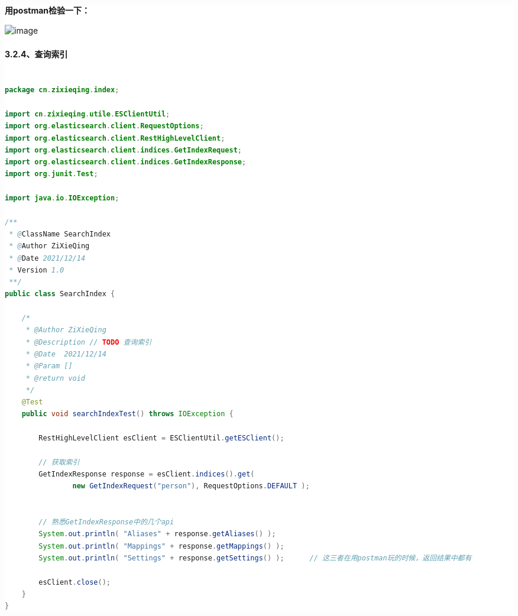

**用postman检验一下：**

![image](https://img2020.cnblogs.com/blog/2421736/202112/2421736-20211214131136789-658396446.png) 





#### 3.2.4、查询索引

```java

package cn.zixieqing.index;

import cn.zixieqing.utile.ESClientUtil;
import org.elasticsearch.client.RequestOptions;
import org.elasticsearch.client.RestHighLevelClient;
import org.elasticsearch.client.indices.GetIndexRequest;
import org.elasticsearch.client.indices.GetIndexResponse;
import org.junit.Test;

import java.io.IOException;

/**
 * @ClassName SearchIndex
 * @Author ZiXieQing
 * @Date 2021/12/14
 * Version 1.0
 **/
public class SearchIndex {

    /*
     * @Author ZiXieQing
     * @Description // TODO 查询索引
     * @Date  2021/12/14
     * @Param []
     * @return void
     */
    @Test
    public void searchIndexTest() throws IOException {

        RestHighLevelClient esClient = ESClientUtil.getESClient();

        // 获取索引
        GetIndexResponse response = esClient.indices().get(
                new GetIndexRequest("person"), RequestOptions.DEFAULT );


        // 熟悉GetIndexResponse中的几个api
        System.out.println( "Aliases" + response.getAliases() );
        System.out.println( "Mappings" + response.getMappings() );
        System.out.println( "Settings" + response.getSettings() );      // 这三者在用postman玩的时候，返回结果中都有

        esClient.close();
    }
}


```
